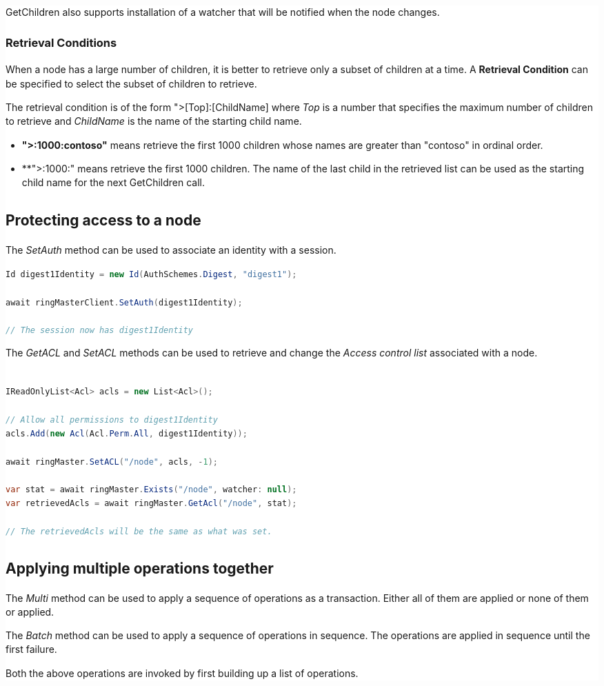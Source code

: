 GetChildren also supports installation of a watcher that will be notified when the node changes.

### Retrieval Conditions

When a node has a large number of children, it is better to retrieve only a subset of children at a time.  A **Retrieval Condition** can be specified to select the subset of children to retrieve.

The retrieval condition is of the form ">[Top]:[ChildName] where _Top_ is a number that specifies the maximum number of children to retrieve and _ChildName_ is the name of the starting child name.

- **">:1000:contoso"** means retrieve the first 1000 children whose names are greater than "contoso" in ordinal order.

- **">:1000:" means retrieve the first 1000 children.  The name of the last child in the retrieved list can be used as the starting child name for the next GetChildren call.


## Protecting access to a node

The *SetAuth* method can be used to associate an identity with a session.

```csharp
Id digest1Identity = new Id(AuthSchemes.Digest, "digest1");

await ringMasterClient.SetAuth(digest1Identity);

// The session now has digest1Identity
```

The *GetACL* and *SetACL* methods can be used to retrieve and change the *Access control list* associated with a node.

```csharp

IReadOnlyList<Acl> acls = new List<Acl>();

// Allow all permissions to digest1Identity
acls.Add(new Acl(Acl.Perm.All, digest1Identity));

await ringMaster.SetACL("/node", acls, -1);

var stat = await ringMaster.Exists("/node", watcher: null);
var retrievedAcls = await ringMaster.GetAcl("/node", stat);

// The retrievedAcls will be the same as what was set.
```

## Applying multiple operations together

The *Multi* method can be used to apply a sequence of operations as a transaction.  Either all of them are applied or none of them or applied.

The *Batch* method can be used to apply a sequence of operations in sequence.  The operations are applied in sequence until the first failure.

Both the above operations are invoked by first building up a list of operations.
